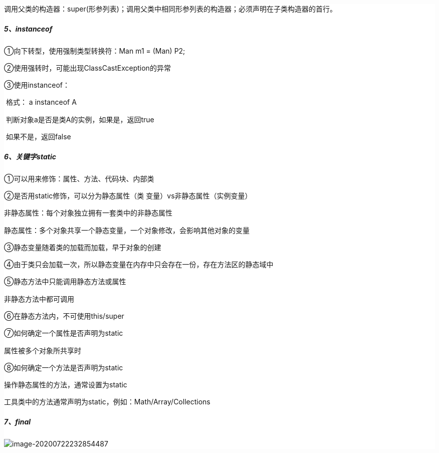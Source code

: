 调用父类的构造器：super(形参列表)；调用父类中相同形参列表的构造器；必须声明在子类构造器的首行。

##### 5、instanceof

①向下转型，使用强制类型转换符：Man m1 = (Man) P2;

②使用强转时，可能出现ClassCastException的异常

③使用instanceof：

​    格式： a  instanceof A 

​    判断对象a是否是类A的实例，如果是，返回true

​                                                       如果不是，返回false

##### 6、关键字static

①可以用来修饰：属性、方法、代码块、内部类

②是否用static修饰，可以分为静态属性（类   变量）vs非静态属性（实例变量）

非静态属性：每个对象独立拥有一套类中的非静态属性

静态属性：多个对象共享一个静态变量，一个对象修改，会影响其他对象的变量

③静态变量随着类的加载而加载，早于对象的创建

④由于类只会加载一次，所以静态变量在内存中只会存在一份，存在方法区的静态域中

⑤静态方法中只能调用静态方法或属性

非静态方法中都可调用

⑥在静态方法内，不可使用this/super

⑦如何确定一个属性是否声明为static

属性被多个对象所共享时

⑧如何确定一个方法是否声明为static

操作静态属性的方法，通常设置为static

工具类中的方法通常声明为static，例如：Math/Array/Collections

##### 7、final

![image-20200722232854487](C:\Users\11437\AppData\Roaming\Typora\typora-user-images\image-20200722232854487.png)















